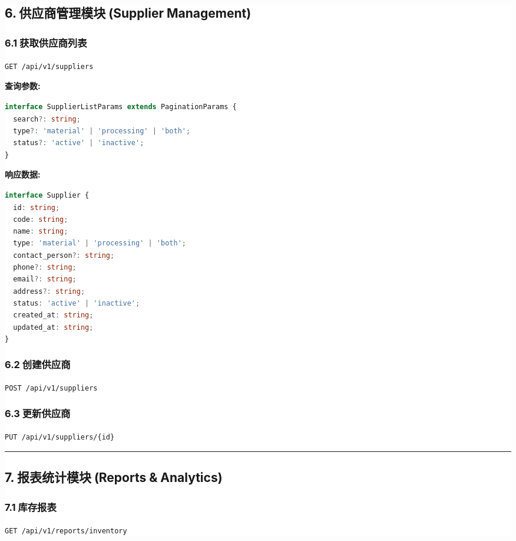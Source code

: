 
## 6. 供应商管理模块 (Supplier Management)

### 6.1 获取供应商列表
```
GET /api/v1/suppliers
```

**查询参数:**
```typescript
interface SupplierListParams extends PaginationParams {
  search?: string;
  type?: 'material' | 'processing' | 'both';
  status?: 'active' | 'inactive';
}
```

**响应数据:**
```typescript
interface Supplier {
  id: string;
  code: string;
  name: string;
  type: 'material' | 'processing' | 'both';
  contact_person?: string;
  phone?: string;
  email?: string;
  address?: string;
  status: 'active' | 'inactive';
  created_at: string;
  updated_at: string;
}
```

### 6.2 创建供应商
```
POST /api/v1/suppliers
```

### 6.3 更新供应商
```
PUT /api/v1/suppliers/{id}
```

---

## 7. 报表统计模块 (Reports & Analytics)

### 7.1 库存报表
```
GET /api/v1/reports/inventory
```
